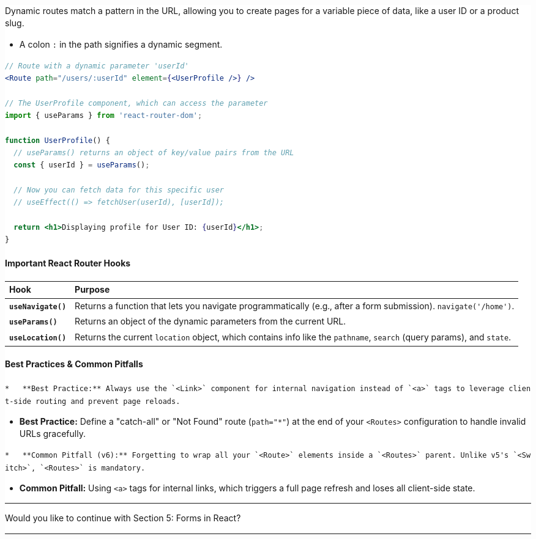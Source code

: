 Dynamic routes match a pattern in the URL, allowing you to create pages for a variable piece of data, like a user ID or a product slug.

* A colon `:` in the path signifies a dynamic segment.

```jsx
// Route with a dynamic parameter 'userId'
<Route path="/users/:userId" element={<UserProfile />} />

// The UserProfile component, which can access the parameter
import { useParams } from 'react-router-dom';

function UserProfile() {
  // useParams() returns an object of key/value pairs from the URL
  const { userId } = useParams();
  
  // Now you can fetch data for this specific user
  // useEffect(() => fetchUser(userId), [userId]);

  return <h1>Displaying profile for User ID: {userId}</h1>;
}
```


#### Important React Router Hooks

| Hook | Purpose |
| :-- | :-- |
| **`useNavigate()`** | Returns a function that lets you navigate programmatically (e.g., after a form submission). `navigate('/home')`. |
| **`useParams()`** | Returns an object of the dynamic parameters from the current URL. |
| **`useLocation()`** | Returns the current `location` object, which contains info like the `pathname`, `search` (query params), and `state`. |

#### Best Practices \& Common Pitfalls

```
*   **Best Practice:** Always use the `<Link>` component for internal navigation instead of `<a>` tags to leverage client-side routing and prevent page reloads.
```

* **Best Practice:** Define a "catch-all" or "Not Found" route (`path="*"`) at the end of your `<Routes>` configuration to handle invalid URLs gracefully.

```
*   **Common Pitfall (v6):** Forgetting to wrap all your `<Route>` elements inside a `<Routes>` parent. Unlike v5's `<Switch>`, `<Routes>` is mandatory.
```

* **Common Pitfall:** Using `<a>` tags for internal links, which triggers a full page refresh and loses all client-side state.

***

Would you like to continue with Section 5: Forms in React?

---


[^12_1]: https://react-typescript-cheatsheet.netlify.app/docs/basic/getting-started/basic_type_example/
[^12_2]: https://react.dev/learn/typescript
[^12_3]: https://dev.to/typescripttv/typing-react-props-in-typescript-5hal
[^12_4]: https://www.totaltypescript.com/react-props-typescript
[^12_5]: https://blog.bitsrc.io/react-with-typescript-cheatsheet-9dd891dc5bfe
[^12_6]: https://stackoverflow.com/questions/53650468/set-types-on-usestate-react-hook-with-typescript
[^12_7]: https://www.freecodecamp.org/news/typescript-generics-with-functional-react-components/
[^12_8]: https://dev.to/rajatkaush1k/12-must-have-typescript-utility-types-with-uses-and-examples-213j
[^12_9]: https://stackoverflow.com/questions/43230765/typescript-react-access-component-property-types
[^12_10]: https://dev.to/mbarzeev/converting-your-react-hook-to-typescript-380e
[^12_11]: https://www.totaltypescript.com/tips/use-generics-in-react-to-make-dynamic-and-flexible-components
[^12_12]: https://www.typescriptlang.org/docs/handbook/utility-types.html
[^12_13]: https://meje.dev/blog/type-checking-in-typescript
[^12_14]: https://devtrium.com/posts/react-typescript-how-to-type-hooks
[^12_15]: https://www.developerway.com/posts/typescript-generics-for-react-developers
[^12_16]: https://www.w3schools.com/typescript/typescript_utility_types.php
[^12_17]: https://www.reddit.com/r/reactjs/comments/152zs2q/typescript_react_best_way_to_define_component/
[^12_18]: https://react-typescript-cheatsheet.netlify.app/docs/basic/getting-started/hooks/
[^12_19]: https://www.typescriptlang.org/docs/handbook/2/generics.html
[^12_20]: https://react-typescript-cheatsheet.netlify.app/docs/advanced/utility_types/
[^13_1]: https://www.reddit.com/r/reactjs/comments/15yz949/how_to_actually_fetch_data_in_react/
[^13_2]: https://www.creolestudios.com/react-data-fetching-best-practices/
[^13_3]: https://www.geeksforgeeks.org/node-js/difference-between-fetch-and-axios-js-for-making-http-requests/
[^13_4]: https://apidog.com/articles/react-fetch-vs-axios/
[^13_5]: https://developer.mozilla.org/en-US/docs/Web/API/Fetch_API/Using_Fetch
[^13_6]: https://tanstack.com/query/v3/docs/react/overview
[^13_7]: https://swr.vercel.app
[^13_8]: https://github.com/vercel/swr
[^13_9]: https://www.geeksforgeeks.org/mern/how-to-integrate-graphql-in-react-js/
[^13_10]: https://www.apollographql.com/docs/react
[^13_11]: https://www.youtube.com/watch?v=MBlZ8Wzkbi4
[^13_12]: https://reacttraining.com/blog/modern-data-fetching-in-react
[^13_13]: https://blog.logrocket.com/modern-api-data-fetching-methods-react/
[^13_14]: https://nextjs.org/docs/14/app/building-your-application/data-fetching/patterns
[^13_15]: https://dev.to/otamnitram/react-query-a-practical-example-167j
[^13_16]: https://refine.dev/blog/react-query-guide/
[^13_17]: https://refine.dev/blog/data-fetching-next-js-useswr/
[^13_18]: https://www.youtube.com/watch?v=iO6px_wz1oc
[^13_19]: https://blog.logrocket.com/axios-vs-fetch-2025/
[^13_20]: https://dev.to/debajit13/getting-started-with-graphql-and-react-b5k
[^14_1]: https://www.w3schools.com/react/react_css_modules.asp
[^14_2]: https://create-react-app.dev/docs/adding-a-css-modules-stylesheet/
[^14_3]: https://www.geeksforgeeks.org/reactjs/how-do-css-modules-help-in-styling-react-components/
[^14_4]: https://styled-components.com/docs/basics
[^14_5]: https://dev.to/elijahtrillionz/complete-guide-on-how-to-use-styled-components-in-react-360c
[^14_6]: https://emotion.sh/docs/introduction
[^14_7]: https://github.com/emotion-js/emotion
[^14_8]: https://www.tatvasoft.com/outsourcing/2025/06/emotion-reactjs.html
[^14_9]: https://www.contentful.com/blog/react-app-tailwind-css/
[^14_10]: https://tailwindcss.com/docs/installation/framework-guides
[^14_11]: https://www.yourteaminindia.com/tech-insights/guide-to-using-tailwind-css-with-react
[^14_12]: https://www.w3schools.com/react/react_css_styling.asp
[^14_13]: https://www.youtube.com/watch?v=Y1acnpuMBAw
[^14_14]: https://www.joshwcomeau.com/react/demystifying-styled-components/
[^14_15]: https://www.dhiwise.com/post/how-to-structure-and-organize-react-css-modules
[^14_16]: https://www.youtube.com/watch?v=pHi4dAXmB-4
[^14_17]: https://github.com/css-modules/css-modules
[^14_18]: https://www.reddit.com/r/reactjs/comments/1bbwts6/realworld_projects_using_css_modules/
[^14_19]: https://v3.tailwindcss.com/docs/guides/create-react-app
[^14_20]: https://www.digitalocean.com/community/tutorials/react-react-emotion
[^15_1]: https://legacy.reactjs.org/docs/accessibility.html
[^15_2]: https://www.uxpin.com/studio/blog/how-react-components-enhance-screen-reader-accessibility/
[^15_3]: https://www.geeksforgeeks.org/reactjs/aria-attributes-in-react-accessibility/
[^15_4]: https://dev.to/rowsanali/accessibility-in-react-applications-best-practices-and-tools-3ck4
[^15_5]: https://developer.mozilla.org/en-US/docs/Learn_web_development/Core/Frameworks_libraries/React_accessibility
[^15_6]: https://www.geeksforgeeks.org/reactjs/react-mui-screen-readers/
[^15_7]: https://www.w3schools.com/accessibility/accessibility_screen_readers.php
[^15_8]: https://www.geeksforgeeks.org/reactjs/accessibility-in-reactjs/
[^15_9]: https://www.tiny.cloud/blog/react-accessibility/
[^15_10]: https://www.telerik.com/kendo-react-ui/components/common/navigation
[^15_11]: https://www.angularminds.com/blog/web-accessibility-in-reactjs
[^15_12]: https://whereisthemouse.com/create-a-list-component-with-keyboard-navigation-in-react
[^15_13]: https://www.reddit.com/r/react/comments/1din1wj/how_to_implement_screen_reader_functionality_in/
[^15_14]: https://www.reddit.com/r/reactjs/comments/1hxcd2h/accessibility_essentials_every_react_developer/
[^15_15]: https://developer.mozilla.org/en-US/docs/Web/Accessibility/ARIA/Reference/Roles
[^15_16]: https://www.freecodecamp.org/news/designing-keyboard-accessibility-for-complex-react-experiences/
[^15_17]: https://mui.com/system/screen-readers/
[^15_18]: https://reactnative.dev/docs/accessibility
[^15_19]: https://developer.mozilla.org/en-US/docs/Web/Accessibility/ARIA/Guides/Techniques
[^15_20]: https://www.ag-grid.com/react-data-grid/keyboard-navigation/
[^16_1]: https://www.angularminds.com/blog/introduction-to-internationalization-in-react-apps
[^16_2]: https://www.telerik.com/blogs/internationalization-react-intl
[^16_3]: https://github.com/ericf/react-intl
[^16_4]: https://formatjs.github.io/docs/react-intl/
[^16_5]: https://react.i18next.com
[^16_6]: https://github.com/i18next/react-i18next
[^16_7]: https://github.com/formatjs/formatjs
[^16_8]: https://localizely.com/blog/react-intl-tutorial/
[^16_9]: https://phrase.com/blog/posts/localizing-react-apps-with-i18next/
[^16_10]: https://phrase.com/blog/posts/react-i18n-format-js/
[^16_11]: https://www.i18next.com/translation-function/formatting
[^16_12]: https://lokalise.com/blog/how-to-internationalize-react-application-using-i18next/
[^16_13]: https://blog.logrocket.com/react-intl-internationalize-your-react-apps/
[^16_14]: https://lokalise.com/blog/react-i18n-intl/
[^16_15]: https://buttercms.com/blog/react-intl-an-api-and-component-analysis/
[^16_16]: https://www.creolestudios.com/react-i18next-simplifying-internationalization-in-react/
[^16_17]: https://testing-library.com/docs/example-react-intl/
[^16_18]: https://www.youtube.com/watch?v=U4_P_l3L_EA
[^16_19]: https://ej2.syncfusion.com/react/documentation/common/globalization/internationalization
[^16_20]: https://storybook.js.org/recipes/react-i18next
[^17_1]: https://testing-library.com/docs/guiding-principles/
[^17_2]: https://daily.dev/blog/react-js-jest-beginners-guide
[^17_3]: https://www.browserstack.com/guide/react-app-testing-with-jest
[^17_4]: https://daily.dev/blog/react-functional-testing-best-practices
[^17_5]: https://www.linkedin.com/pulse/mocking-api-calls-react-tests-jest-dhanesh-mane-qqb5f
[^17_6]: https://bugfender.com/blog/how-to-perform-an-end-to-end-test-of-a-react-app-using-cypress/
[^17_7]: https://www.freecodecamp.org/news/cypress-for-end-to-end-testing-react-apps/
[^17_8]: https://jestjs.io/docs/tutorial-react
[^17_9]: https://www.youtube.com/watch?v=JBSUgDxICg8
[^17_10]: https://create-react-app.dev/docs/running-tests/
[^17_11]: https://keploy.io/blog/community/a-guide-to-testing-react-components-with-jest-and-react-testing-library
[^17_12]: https://kentcdodds.com/blog/common-mistakes-with-react-testing-library
[^17_13]: https://docs.cypress.io/app/end-to-end-testing/writing-your-first-end-to-end-test
[^17_14]: https://refine.dev/blog/mocking-api-calls-in-react/
[^17_15]: https://testing-library.com/docs/react-testing-library/intro
[^17_16]: https://www.browserstack.com/guide/mock-api-setup-react
[^17_17]: https://jestjs.io
[^17_18]: https://testing-library.com/docs/queries/about/
[^17_19]: https://dev.to/clickpesa/react-write-end-to-end-test-using-cypress-3450
[^17_20]: https://stackoverflow.com/questions/55657971/how-to-mock-api-calls-made-within-a-react-component-being-tested-with-jest
[^18_1]: https://www.reddit.com/r/nextjs/comments/1esoz63/whats_the_motivation_behind_serverside_rendering/
[^18_2]: https://nextjs.org/docs/pages/building-your-application/rendering/server-side-rendering
[^18_3]: https://www.geeksforgeeks.org/nextjs/what-is-ssr-in-nextjs/
[^18_4]: https://www.freecodecamp.org/news/server-side-rendering-in-next-js-for-improved-seo/
[^18_5]: https://www.greatfrontend.com/questions/quiz/explain-what-react-hydration-is
[^18_6]: https://react.dev/reference/react-dom/client/hydrateRoot
[^18_7]: https://www.gatsbyjs.com/docs/conceptual/react-hydration/
[^18_8]: https://react.dev/blog/2022/03/29/react-v18
[^18_9]: https://dev.to/jitendrachoudhary/what-is-react-hydration-2bc3
[^18_10]: https://www.turing.com/kb/nextjs-server-side-rendering
[^18_11]: https://blog.appsignal.com/2023/12/13/server-side-rendering-with-nextjs-react-and-typescript.html
[^18_12]: https://github.com/styled-components/styled-components/issues/3658
[^18_13]: https://react.dev/reference/react-dom/server/renderToPipeableStream
[^18_14]: https://nextjs.org/docs/14/app/building-your-application/rendering/server-components
[^18_15]: https://nextjs.org/docs/app/getting-started/server-and-client-components
[^18_16]: https://blog.logrocket.com/streaming-ssr-with-react-18/
[^18_17]: https://www.youtube.com/watch?v=R8ZwbehCGP0
[^18_18]: https://react.dev/reference/react-dom/hydrate
[^18_19]: https://github.com/reactwg/react-18/discussions/37
[^18_20]: https://www.reddit.com/r/reactjs/comments/18fky3q/what_is_hydration_in_react/
[^19_1]: https://legacy.reactjs.org/blog/2022/03/29/react-v18.html
[^19_2]: https://www.freecodecamp.org/news/react-18-new-features/
[^19_3]: https://www.telerik.com/blogs/concurrent-rendering-react-18
[^19_4]: https://inside.caratlane.com/exploring-the-power-of-usetransition-in-react-18-824496396586
[^19_5]: https://react.dev/reference/react/useTransition
[^19_6]: https://www.dhiwise.com/post/deep-dive-into-react-concurrent-mode-exploring-key-features-and-use-cases
[^19_7]: https://www.greatfrontend.com/questions/quiz/what-is-the-useid-hook-in-react-and-when-should-it-be-used
[^19_8]: https://www.telerik.com/blogs/react-useid-hook
[^19_9]: https://refine.dev/blog/react-useid/
[^19_10]: https://metadesignsolutions.com/server-components-in-react-19-are-they-full-stack-game-changers/
[^19_11]: https://react.dev/reference/rsc/server-components
[^19_12]: https://blog.saeloun.com/2024/06/05/new-hooks-in-react-19/
[^19_13]: https://www.geeksforgeeks.org/reactjs/react-19-new-features-and-updates/
[^19_14]: https://www.curiosum.com/blog/performance-optimization-with-react-18-concurrent-rendering
[^19_15]: https://vercel.com/blog/how-react-18-improves-application-performance
[^19_16]: https://react.dev/blog/2024/12/05/react-19
[^19_17]: https://www.youtube.com/watch?v=edN42P_vfCI
[^19_18]: https://dev.to/ahmed_aarafa/your-guide-to-use-react-18-hooks-usetransition-and-usedeferredvalue-52d1
[^19_19]: https://www.reddit.com/r/reactjs/comments/1gwszdu/how_does_react_19_execute_server_components_and/
[^19_20]: https://buttercms.com/blog/react-concurrent-mode-the-future-of-web-apps/